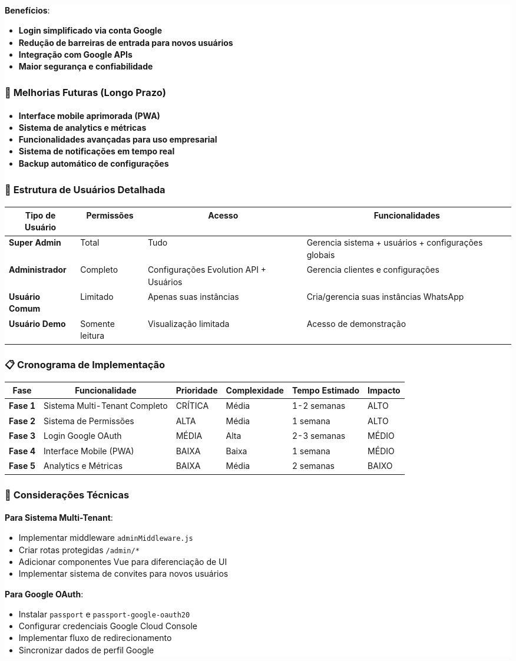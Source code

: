 **Benefícios**:
- **Login simplificado via conta Google**
- **Redução de barreiras de entrada para novos usuários**
- **Integração com Google APIs**
- **Maior segurança e confiabilidade**

### 📱 **Melhorias Futuras (Longo Prazo)**
- **Interface mobile aprimorada (PWA)**
- **Sistema de analytics e métricas**
- **Funcionalidades avançadas para uso empresarial**
- **Sistema de notificações em tempo real**
- **Backup automático de configurações**

### 🎯 **Estrutura de Usuários Detalhada**

| Tipo de Usuário | Permissões | Acesso | Funcionalidades |
|------------------|------------|--------|------------------|
| **Super Admin** | Total | Tudo | Gerencia sistema + usuários + configurações globais |
| **Administrador** | Completo | Configurações Evolution API + Usuários | Gerencia clientes e configurações |
| **Usuário Comum** | Limitado | Apenas suas instâncias | Cria/gerencia suas instâncias WhatsApp |
| **Usuário Demo** | Somente leitura | Visualização limitada | Acesso de demonstração |

### 📋 **Cronograma de Implementação**

| Fase | Funcionalidade | Prioridade | Complexidade | Tempo Estimado | Impacto |
|------|----------------|------------|--------------|----------------|----------|
| **Fase 1** | Sistema Multi-Tenant Completo | CRÍTICA | Média | 1-2 semanas | ALTO |
| **Fase 2** | Sistema de Permissões | ALTA | Média | 1 semana | ALTO |
| **Fase 3** | Login Google OAuth | MÉDIA | Alta | 2-3 semanas | MÉDIO |
| **Fase 4** | Interface Mobile (PWA) | BAIXA | Baixa | 1 semana | MÉDIO |
| **Fase 5** | Analytics e Métricas | BAIXA | Média | 2 semanas | BAIXO |

### 🔧 **Considerações Técnicas**

**Para Sistema Multi-Tenant**:
- Implementar middleware `adminMiddleware.js`
- Criar rotas protegidas `/admin/*`
- Adicionar componentes Vue para diferenciação de UI
- Implementar sistema de convites para novos usuários

**Para Google OAuth**:
- Instalar `passport` e `passport-google-oauth20`
- Configurar credenciais Google Cloud Console
- Implementar fluxo de redirecionamento
- Sincronizar dados de perfil Google
